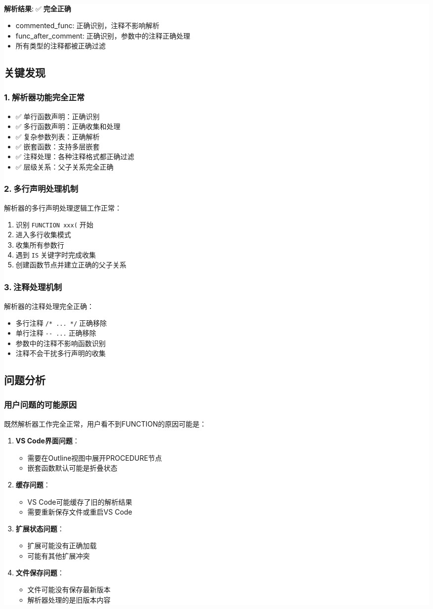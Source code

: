**解析结果**: ✅ **完全正确**
- commented_func: 正确识别，注释不影响解析
- func_after_comment: 正确识别，参数中的注释正确处理
- 所有类型的注释都被正确过滤

## 关键发现

### 1. 解析器功能完全正常
- ✅ 单行函数声明：正确识别
- ✅ 多行函数声明：正确收集和处理
- ✅ 复杂参数列表：正确解析
- ✅ 嵌套函数：支持多层嵌套
- ✅ 注释处理：各种注释格式都正确过滤
- ✅ 层级关系：父子关系完全正确

### 2. 多行声明处理机制
解析器的多行声明处理逻辑工作正常：
1. 识别 `FUNCTION xxx(` 开始
2. 进入多行收集模式
3. 收集所有参数行
4. 遇到 `IS` 关键字时完成收集
5. 创建函数节点并建立正确的父子关系

### 3. 注释处理机制
解析器的注释处理完全正确：
- 多行注释 `/* ... */` 正确移除
- 单行注释 `-- ...` 正确移除
- 参数中的注释不影响函数识别
- 注释不会干扰多行声明的收集

## 问题分析

### 用户问题的可能原因

既然解析器工作完全正常，用户看不到FUNCTION的原因可能是：

1. **VS Code界面问题**：
   - 需要在Outline视图中展开PROCEDURE节点
   - 嵌套函数默认可能是折叠状态

2. **缓存问题**：
   - VS Code可能缓存了旧的解析结果
   - 需要重新保存文件或重启VS Code

3. **扩展状态问题**：
   - 扩展可能没有正确加载
   - 可能有其他扩展冲突

4. **文件保存问题**：
   - 文件可能没有保存最新版本
   - 解析器处理的是旧版本内容
